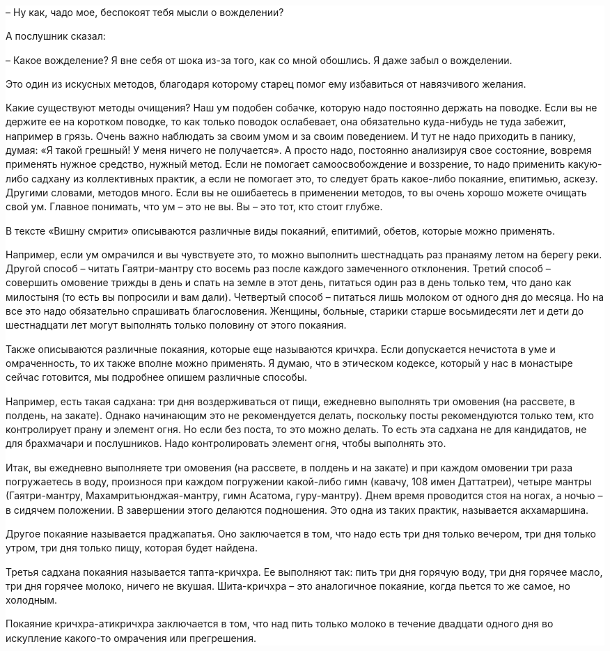  – Ну как, чадо мое, беспокоят тебя мысли о вожделении?

 А послушник сказал:

 – Какое вожделение? Я вне себя от шока из-за того, как со мной обошлись. Я даже забыл о вожделении.

 Это один из искусных методов, благодаря которому старец помог ему избавиться от навязчивого желания.

  
 Какие существуют методы очищения? Наш ум подобен собачке, которую надо постоянно держать на поводке. Если вы не держите ее на коротком поводке, то как только поводок ослабевает, она обязательно куда-нибудь не туда забежит, например в грязь. Очень важно наблюдать за своим умом и за своим поведением. И тут не надо приходить в панику, думая: «Я такой грешный! У меня ничего не получается». А просто надо, постоянно анализируя свое состояние, вовремя применять нужное средство, нужный метод. Если не помогает самоосвобождение и воззрение, то надо применить какую-либо садхану из коллективных практик, а если не помогает это, то следует брать какое-либо покаяние, епитимью, аскезу. Другими словами, методов много. Если вы не ошибаетесь в применении методов, то вы очень хорошо можете очищать свой ум. Главное понимать, что ум – это не вы. Вы – это тот, кто стоит глубже.

 В тексте «Вишну смрити» описываются различные виды покаяний, епитимий, обетов, которые можно применять.

 Например, если ум омрачился и вы чувствуете это, то можно выполнить шестнадцать раз пранаяму летом на берегу реки. Другой способ – читать Гаятри-мантру сто восемь раз после каждого замеченного отклонения. Третий способ – совершить омовение трижды в день и спать на земле в этот день, питаться один раз в день только тем, что дано как милостыня (то есть вы попросили и вам дали). Четвертый способ – питаться лишь молоком от одного дня до месяца. Но на все это надо обязательно спрашивать благословения. Женщины, больные, старики старше восьмидесяти лет и дети до шестнадцати лет могут выполнять только половину от этого покаяния.

 Также описываются различные покаяния, которые еще называются кричхра. Если допускается нечистота в уме и омраченность, то их также вполне можно применять. Я думаю, что в этическом кодексе, который у нас в монастыре сейчас готовится, мы подробнее опишем различные способы.

 Например, есть такая садхана: три дня воздерживаться от пищи, ежедневно выполнять три омовения (на рассвете, в полдень, на закате). Однако начинающим это не рекомендуется делать, поскольку посты рекомендуются только тем, кто контролирует прану и элемент огня. Но если без поста, то это можно делать. То есть эта садхана не для кандидатов, не для брахмачари и послушников. Надо контролировать элемент огня, чтобы выполнять это.

 Итак, вы ежедневно выполняете три омовения (на рассвете, в полдень и на закате) и при каждом омовении три раза погружаетесь в воду, произнося при каждом погружении какой-либо гимн (кавачу, 108 имен Даттатреи), четыре мантры (Гаятри-мантру, Махамритьюнджая-мантру, гимн Асатома, гуру-мантру). Днем время проводится стоя на ногах, а ночью – в сидячем положении. В завершении этого делаются подношения. Это одна из таких практик, называется акхамаршина.

 Другое покаяние называется праджапатья. Оно заключается в том, что надо есть три дня только вечером, три дня только утром, три дня только пищу, которая будет найдена.

 Третья садхана покаяния называется тапта-кричхра. Ее выполняют так: пить три дня горячую воду, три дня горячее масло, три дня горячее молоко, ничего не вкушая. Шита-кричхра – это аналогичное покаяние, когда пьется то же самое, но холодным.

 Покаяние кричхра-атикричхра заключается в том, что над пить только молоко в течение двадцати одного дня во искупление какого-то омрачения или прегрешения.
